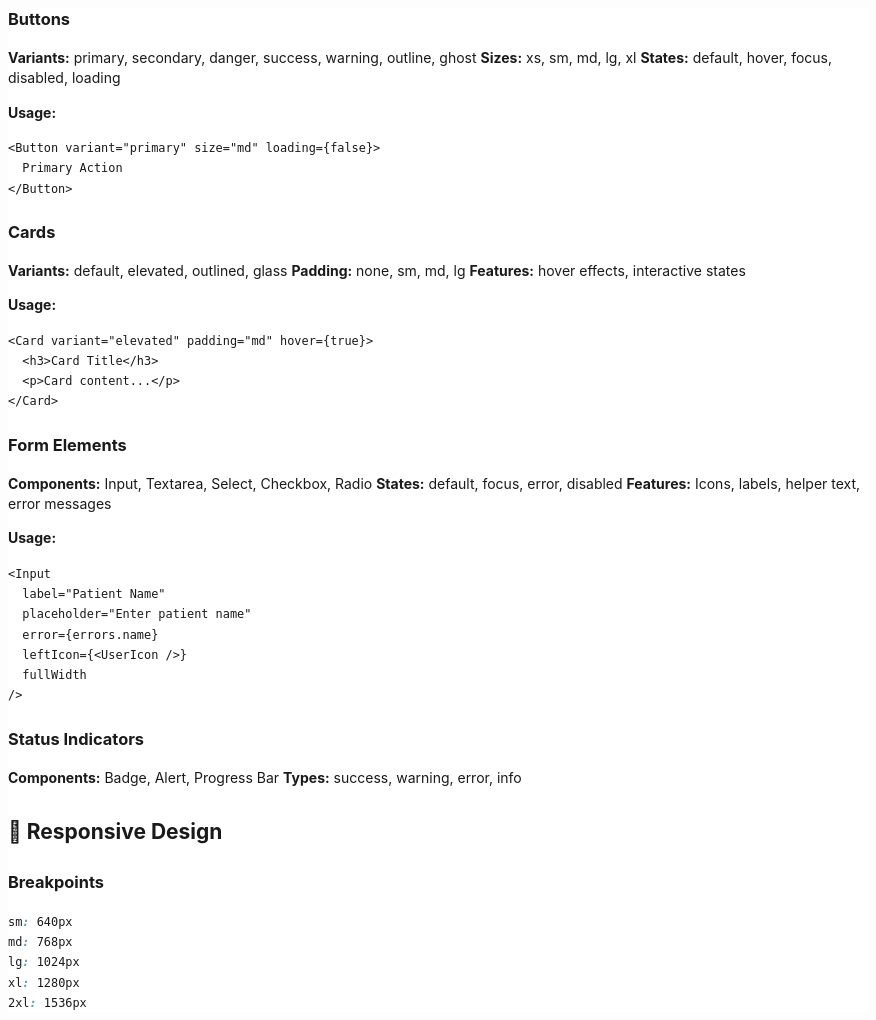 ### Buttons
**Variants:** primary, secondary, danger, success, warning, outline, ghost
**Sizes:** xs, sm, md, lg, xl
**States:** default, hover, focus, disabled, loading

**Usage:**
```tsx
<Button variant="primary" size="md" loading={false}>
  Primary Action
</Button>
```

### Cards
**Variants:** default, elevated, outlined, glass
**Padding:** none, sm, md, lg
**Features:** hover effects, interactive states

**Usage:**
```tsx
<Card variant="elevated" padding="md" hover={true}>
  <h3>Card Title</h3>
  <p>Card content...</p>
</Card>
```

### Form Elements
**Components:** Input, Textarea, Select, Checkbox, Radio
**States:** default, focus, error, disabled
**Features:** Icons, labels, helper text, error messages

**Usage:**
```tsx
<Input
  label="Patient Name"
  placeholder="Enter patient name"
  error={errors.name}
  leftIcon={<UserIcon />}
  fullWidth
/>
```

### Status Indicators
**Components:** Badge, Alert, Progress Bar
**Types:** success, warning, error, info

## 📱 Responsive Design

### Breakpoints
```css
sm: 640px
md: 768px
lg: 1024px
xl: 1280px
2xl: 1536px
```
